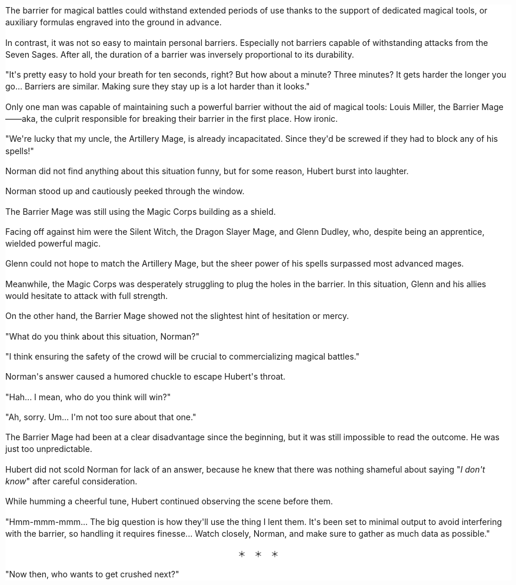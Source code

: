 The barrier for magical battles could withstand extended periods of use thanks to the support of dedicated magical tools, or auxiliary formulas engraved into the ground in advance.

In contrast, it was not so easy to maintain personal barriers. Especially not barriers capable of withstanding attacks from the Seven Sages. After all, the duration of a barrier was inversely proportional to its durability.

"It's pretty easy to hold your breath for ten seconds, right? But how about a minute? Three minutes? It gets harder the longer you go... Barriers are similar. Making sure they stay up is a lot harder than it looks."

Only one man was capable of maintaining such a powerful barrier without the aid of magical tools: Louis Miller, the Barrier Mage——aka, the culprit responsible for breaking their barrier in the first place. How ironic.

"We're lucky that my uncle, the Artillery Mage, is already incapacitated. Since they'd be screwed if they had to block any of his spells!"

Norman did not find anything about this situation funny, but for some reason, Hubert burst into laughter.

Norman stood up and cautiously peeked through the window.

The Barrier Mage was still using the Magic Corps building as a shield.

Facing off against him were the Silent Witch, the Dragon Slayer Mage, and Glenn Dudley, who, despite being an apprentice, wielded powerful magic.

Glenn could not hope to match the Artillery Mage, but the sheer power of his spells surpassed most advanced mages.

Meanwhile, the Magic Corps was desperately struggling to plug the holes in the barrier. In this situation, Glenn and his allies would hesitate to attack with full strength.

On the other hand, the Barrier Mage showed not the slightest hint of hesitation or mercy.

"What do you think about this situation, Norman?"

"I think ensuring the safety of the crowd will be crucial to commercializing magical battles."

Norman's answer caused a humored chuckle to escape Hubert's throat.

"Hah... I mean, who do you think will win?"

"Ah, sorry. Um... I'm not too sure about that one."

The Barrier Mage had been at a clear disadvantage since the beginning, but it was still impossible to read the outcome. He was just too unpredictable.

Hubert did not scold Norman for lack of an answer, because he knew that there was nothing shameful about saying "*I don't know*" after careful consideration.

While humming a cheerful tune, Hubert continued observing the scene before them.

"Hmm-mmm-mmm... The big question is how they'll use the thing I lent them. It's been set to minimal output to avoid interfering with the barrier, so handling it requires finesse... Watch closely, Norman, and make sure to gather as much data as possible."

<p style="text-align: center;">＊　＊　＊</p>

"Now then, who wants to get crushed next?" 
